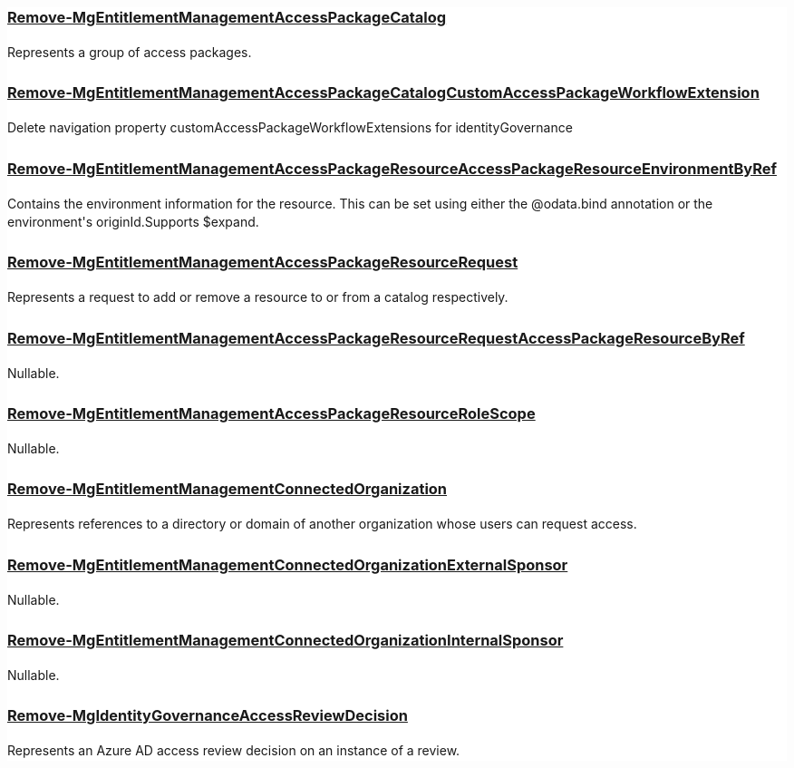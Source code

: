### [Remove-MgEntitlementManagementAccessPackageCatalog](Remove-MgEntitlementManagementAccessPackageCatalog.md)
Represents a group of access packages.

### [Remove-MgEntitlementManagementAccessPackageCatalogCustomAccessPackageWorkflowExtension](Remove-MgEntitlementManagementAccessPackageCatalogCustomAccessPackageWorkflowExtension.md)
Delete navigation property customAccessPackageWorkflowExtensions for identityGovernance

### [Remove-MgEntitlementManagementAccessPackageResourceAccessPackageResourceEnvironmentByRef](Remove-MgEntitlementManagementAccessPackageResourceAccessPackageResourceEnvironmentByRef.md)
Contains the environment information for the resource.
This can be set using either the @odata.bind annotation or the environment's originId.Supports $expand.

### [Remove-MgEntitlementManagementAccessPackageResourceRequest](Remove-MgEntitlementManagementAccessPackageResourceRequest.md)
Represents a request to add or remove a resource to or from a catalog respectively.

### [Remove-MgEntitlementManagementAccessPackageResourceRequestAccessPackageResourceByRef](Remove-MgEntitlementManagementAccessPackageResourceRequestAccessPackageResourceByRef.md)
Nullable.

### [Remove-MgEntitlementManagementAccessPackageResourceRoleScope](Remove-MgEntitlementManagementAccessPackageResourceRoleScope.md)
Nullable.

### [Remove-MgEntitlementManagementConnectedOrganization](Remove-MgEntitlementManagementConnectedOrganization.md)
Represents references to a directory or domain of another organization whose users can request access.

### [Remove-MgEntitlementManagementConnectedOrganizationExternalSponsor](Remove-MgEntitlementManagementConnectedOrganizationExternalSponsor.md)
Nullable.

### [Remove-MgEntitlementManagementConnectedOrganizationInternalSponsor](Remove-MgEntitlementManagementConnectedOrganizationInternalSponsor.md)
Nullable.

### [Remove-MgIdentityGovernanceAccessReviewDecision](Remove-MgIdentityGovernanceAccessReviewDecision.md)
Represents an Azure AD access review decision on an instance of a review.
